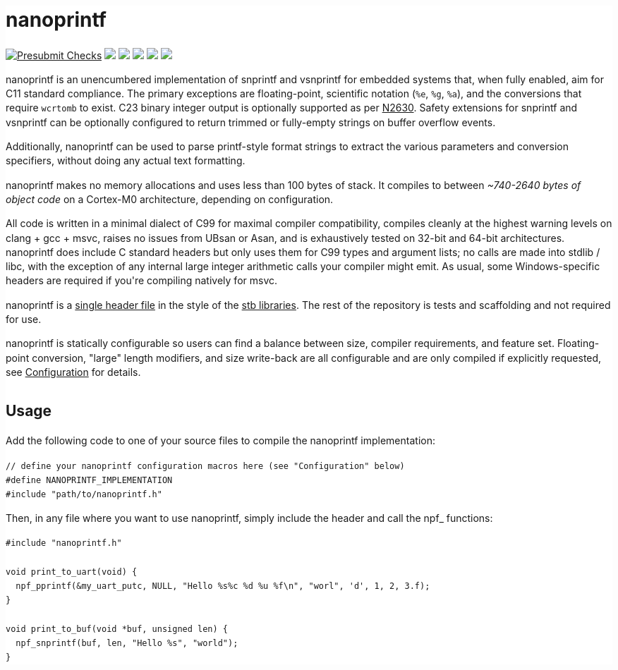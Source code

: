 # nanoprintf

[![Presubmit Checks](https://github.com/charlesnicholson/nanoprintf/workflows/Presubmit%20Checks/badge.svg)](https://github.com/charlesnicholson/nanoprintf/tree/main/.github/workflows)
[![](https://img.shields.io/badge/asan-clean-brightgreen)](https://en.wikipedia.org/wiki/AddressSanitizer)
[![](https://img.shields.io/badge/ubsan-clean-brightgreen)](https://clang.llvm.org/docs/UndefinedBehaviorSanitizer.html)
[![](https://img.shields.io/badge/pylint-10.0-brightgreen.svg)](https://www.pylint.org/)
[![](https://img.shields.io/badge/license-public_domain-brightgreen.svg)](https://github.com/charlesnicholson/nanoprintf/blob/master/LICENSE)
[![](https://img.shields.io/badge/license-0BSD-brightgreen)](https://github.com/charlesnicholson/nanoprintf/blob/master/LICENSE)

nanoprintf is an unencumbered implementation of snprintf and vsnprintf for embedded systems that, when fully enabled, aim for C11 standard compliance. The primary exceptions are floating-point, scientific notation (`%e`, `%g`, `%a`), and the conversions that require `wcrtomb` to exist. C23 binary integer output is optionally supported as per [N2630](http://www.open-std.org/jtc1/sc22/wg14/www/docs/n2630.pdf). Safety extensions for snprintf and vsnprintf can be optionally configured to return trimmed or fully-empty strings on buffer overflow events.

Additionally, nanoprintf can be used to parse printf-style format strings to extract the various parameters and conversion specifiers, without doing any actual text formatting.

nanoprintf makes no memory allocations and uses less than 100 bytes of stack. It compiles to between *~740-2640 bytes of object code* on a Cortex-M0 architecture, depending on configuration.

All code is written in a minimal dialect of C99 for maximal compiler compatibility, compiles cleanly at the highest warning levels on clang + gcc + msvc, raises no issues from UBsan or Asan, and is exhaustively tested on 32-bit and 64-bit architectures. nanoprintf does include C standard headers but only uses them for C99 types and argument lists; no calls are made into stdlib / libc, with the exception of any internal large integer arithmetic calls your compiler might emit. As usual, some Windows-specific headers are required if you're compiling natively for msvc.

nanoprintf is a [single header file](https://github.com/charlesnicholson/nanoprintf/blob/master/nanoprintf.h) in the style of the [stb libraries](https://github.com/nothings/stb). The rest of the repository is tests and scaffolding and not required for use.

nanoprintf is statically configurable so users can find a balance between size, compiler requirements, and feature set. Floating-point conversion, "large" length modifiers, and size write-back are all configurable and are only compiled if explicitly requested, see [Configuration](https://github.com/charlesnicholson/nanoprintf#configuration) for details.

## Usage

Add the following code to one of your source files to compile the nanoprintf implementation:
```
// define your nanoprintf configuration macros here (see "Configuration" below)
#define NANOPRINTF_IMPLEMENTATION
#include "path/to/nanoprintf.h"
```

Then, in any file where you want to use nanoprintf, simply include the header and call the npf_ functions:
```
#include "nanoprintf.h"

void print_to_uart(void) {
  npf_pprintf(&my_uart_putc, NULL, "Hello %s%c %d %u %f\n", "worl", 'd', 1, 2, 3.f);
}

void print_to_buf(void *buf, unsigned len) {
  npf_snprintf(buf, len, "Hello %s", "world");
}
```
